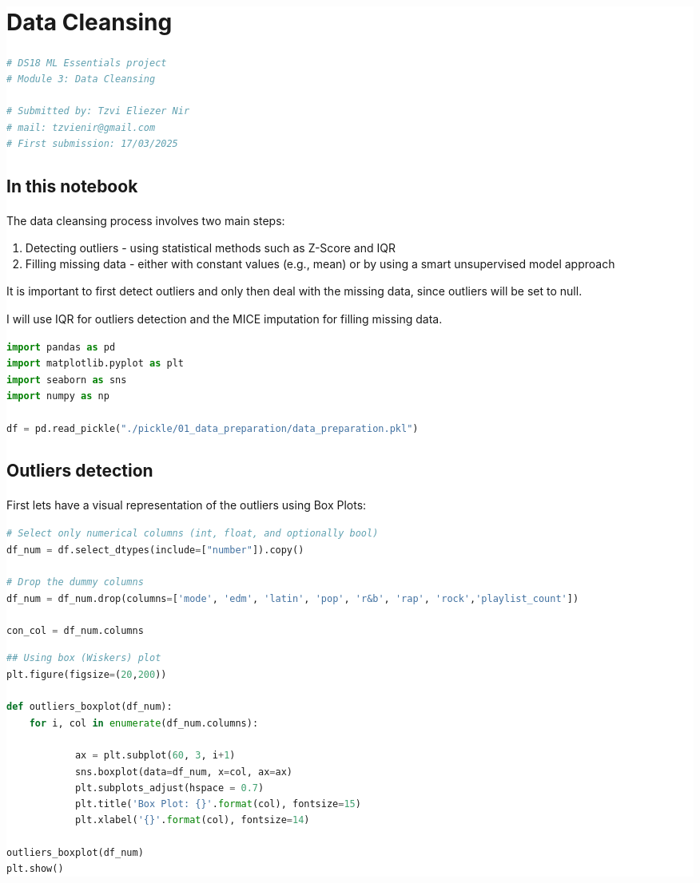 # Data Cleansing


```python
# DS18 ML Essentials project
# Module 3: Data Cleansing

# Submitted by: Tzvi Eliezer Nir
# mail: tzvienir@gmail.com
# First submission: 17/03/2025
```

## In this notebook

The data cleansing process involves two main steps:

1. Detecting outliers - using statistical methods such as Z-Score and IQR
2. Filling missing data - either with constant values (e.g., mean) or by using a smart unsupervised model approach

It is important to first detect outliers and only then deal with the missing data, since outliers will be set to null.

I will use IQR for outliers detection and the MICE imputation for filling missing data.


```python
import pandas as pd
import matplotlib.pyplot as plt
import seaborn as sns
import numpy as np

df = pd.read_pickle("./pickle/01_data_preparation/data_preparation.pkl")
```

## Outliers detection

First lets have a visual representation of the outliers using Box Plots:


```python
# Select only numerical columns (int, float, and optionally bool)
df_num = df.select_dtypes(include=["number"]).copy()

# Drop the dummy columns
df_num = df_num.drop(columns=['mode', 'edm', 'latin', 'pop', 'r&b', 'rap', 'rock','playlist_count'])

con_col = df_num.columns
```


```python
## Using box (Wiskers) plot 
plt.figure(figsize=(20,200))

def outliers_boxplot(df_num):
    for i, col in enumerate(df_num.columns):
        
            ax = plt.subplot(60, 3, i+1)
            sns.boxplot(data=df_num, x=col, ax=ax)
            plt.subplots_adjust(hspace = 0.7)
            plt.title('Box Plot: {}'.format(col), fontsize=15)
            plt.xlabel('{}'.format(col), fontsize=14)
        
outliers_boxplot(df_num)
plt.show()
```
